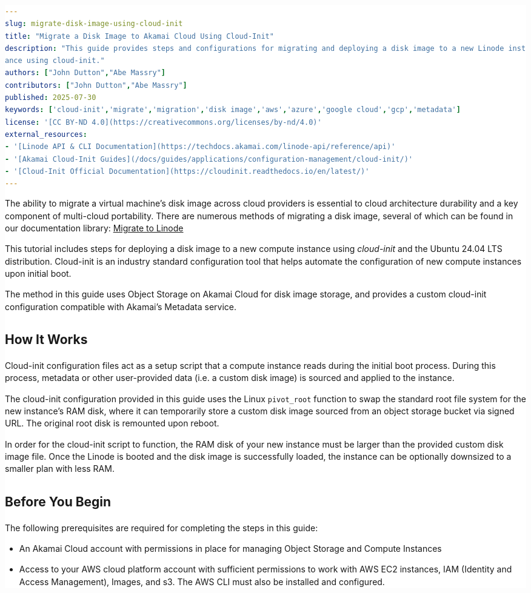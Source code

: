 ```yaml
---
slug: migrate-disk-image-using-cloud-init
title: "Migrate a Disk Image to Akamai Cloud Using Cloud-Init"
description: "This guide provides steps and configurations for migrating and deploying a disk image to a new Linode instance using cloud-init."
authors: ["John Dutton","Abe Massry"]
contributors: ["John Dutton","Abe Massry"]
published: 2025-07-30
keywords: ['cloud-init','migrate','migration','disk image','aws','azure','google cloud','gcp','metadata']
license: '[CC BY-ND 4.0](https://creativecommons.org/licenses/by-nd/4.0)'
external_resources:
- '[Linode API & CLI Documentation](https://techdocs.akamai.com/linode-api/reference/api)'
- '[Akamai Cloud-Init Guides](/docs/guides/applications/configuration-management/cloud-init/)'
- '[Cloud-Init Official Documentation](https://cloudinit.readthedocs.io/en/latest/)'
---
```


The ability to migrate a virtual machine’s disk image across cloud providers is essential to cloud architecture durability and a key component of multi-cloud portability. There are numerous methods of migrating a disk image, several of which can be found in our documentation library: [Migrate to Linode](/docs/guides/platform/migrate-to-linode/)

This tutorial includes steps for deploying a disk image to a new compute instance using *cloud-init* and the Ubuntu 24.04 LTS distribution. Cloud-init is an industry standard configuration tool that helps automate the configuration of new compute instances upon initial boot.

The method in this guide uses Object Storage on Akamai Cloud for disk image storage, and provides a custom cloud-init configuration compatible with Akamai’s Metadata service.

## How It Works

Cloud-init configuration files act as a setup script that a compute instance reads during the initial boot process. During this process, metadata or other user-provided data (i.e. a custom disk image) is sourced and applied to the instance.

The cloud-init configuration provided in this guide uses the Linux `pivot_root` function to swap the standard root file system for the new instance’s RAM disk, where it can temporarily store a custom disk image sourced from an object storage bucket via signed URL. The original root disk is remounted upon reboot.

In order for the cloud-init script to function, the RAM disk of your new instance must be larger than the provided custom disk image file. Once the Linode is booted and the disk image is successfully loaded, the instance can be optionally downsized to a smaller plan with less RAM.

## Before You Begin

The following prerequisites are required for completing the steps in this guide:

-   An Akamai Cloud account with permissions in place for managing Object Storage and Compute Instances

-   Access to your AWS cloud platform account with sufficient permissions to work with AWS EC2 instances, IAM (Identity and Access Management), Images, and s3. The AWS CLI must also be installed and configured.
